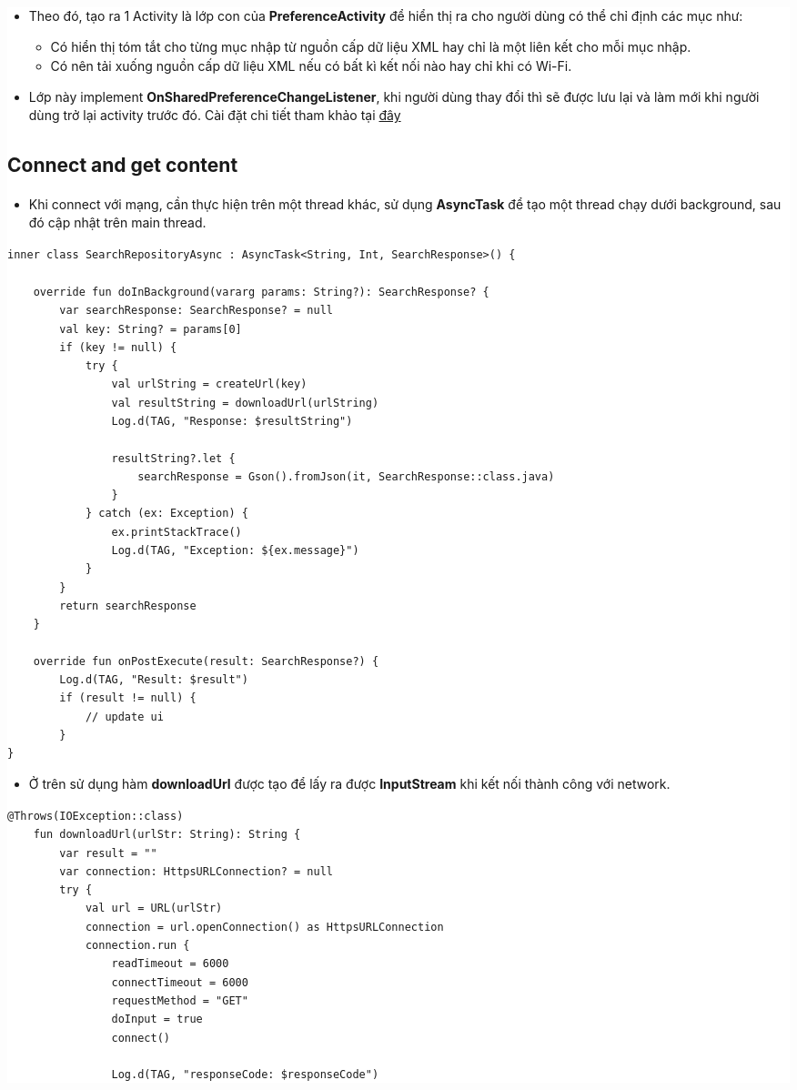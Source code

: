 * Theo đó, tạo ra 1 Activity là lớp con của **PreferenceActivity** để hiển thị ra cho người dùng có thể chỉ định các mục như:

    * Có hiển thị tóm tắt cho từng mục nhập từ nguồn cấp dữ liệu XML hay chỉ là một liên kết cho mỗi mục nhập.
    * Có nên tải xuống nguồn cấp dữ liệu XML nếu có bất kì kết nối nào hay chỉ khi có Wi-Fi.
    
* Lớp này implement **OnSharedPreferenceChangeListener**, khi người dùng thay đổi thì sẽ được lưu lại và làm mới khi người dùng trở lại activity trước đó. Cài đặt chi tiết tham khảo tại [đây](https://developer.android.com/training/basics/network-ops/managing#prefs)

## Connect and get content

* Khi connect với mạng, cần thực hiện trên một thread khác, sử dụng **AsyncTask** để tạo một thread chạy dưới background, sau đó cập nhật trên main thread.

```
inner class SearchRepositoryAsync : AsyncTask<String, Int, SearchResponse>() {

    override fun doInBackground(vararg params: String?): SearchResponse? {
        var searchResponse: SearchResponse? = null
        val key: String? = params[0]
        if (key != null) {
            try {
                val urlString = createUrl(key)
                val resultString = downloadUrl(urlString)
                Log.d(TAG, "Response: $resultString")

                resultString?.let {
                    searchResponse = Gson().fromJson(it, SearchResponse::class.java)
                }
            } catch (ex: Exception) {
                ex.printStackTrace()
                Log.d(TAG, "Exception: ${ex.message}")
            }
        }
        return searchResponse
    }

    override fun onPostExecute(result: SearchResponse?) {
        Log.d(TAG, "Result: $result")
        if (result != null) {
            // update ui
        }
}
```

* Ở trên sử dụng hàm **downloadUrl** được tạo để lấy ra được **InputStream** khi kết nối thành công với network.

```
@Throws(IOException::class)
    fun downloadUrl(urlStr: String): String {
        var result = ""
        var connection: HttpsURLConnection? = null
        try {
            val url = URL(urlStr)
            connection = url.openConnection() as HttpsURLConnection
            connection.run {
                readTimeout = 6000
                connectTimeout = 6000
                requestMethod = "GET"
                doInput = true
                connect()

                Log.d(TAG, "responseCode: $responseCode")
```